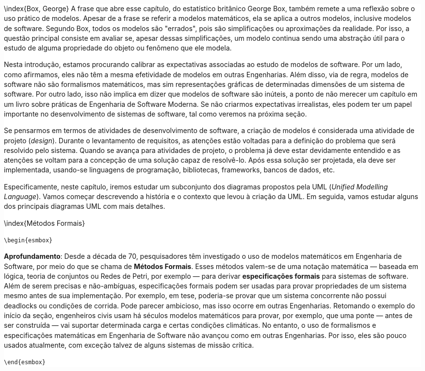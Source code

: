 \index{Box, George}
A frase que abre esse capítulo, do estatístico britânico George Box,
também remete a uma reflexão sobre o uso prático de modelos. Apesar de a
frase se referir a modelos matemáticos, ela se aplica a outros modelos,
inclusive modelos de software. Segundo Box, todos os modelos são
"errados", pois são simplificações ou aproximações da realidade. Por
isso, a questão principal consiste em avaliar se, apesar dessas
simplificações, um modelo continua sendo uma abstração útil para o
estudo de alguma propriedade do objeto ou fenômeno que ele modela.

Nesta introdução, estamos procurando calibrar as expectativas associadas
ao estudo de modelos de software. Por um lado, como afirmamos, eles não
têm a mesma efetividade de modelos em outras Engenharias. Além disso,
via de regra, modelos de software não são formalismos matemáticos, mas
sim representações gráficas de determinadas dimensões de um sistema de
software. Por outro lado, isso não implica em dizer que modelos de
software são inúteis, a ponto de não merecer um capítulo em um livro
sobre práticas de Engenharia de Software Moderna. Se não criarmos
expectativas irrealistas, eles podem ter um papel importante no
desenvolvimento de sistemas de software, tal como veremos na próxima
seção.

Se pensarmos em termos de atividades de desenvolvimento de software, a
criação de modelos é considerada uma atividade de projeto (*design*).
Durante o levantamento de requisitos, as atenções estão voltadas para a
definição do problema que será resolvido pelo sistema. Quando se avança
para atividades de projeto, o problema já deve estar devidamente
entendido e as atenções se voltam para a concepção de uma solução capaz
de resolvê-lo. Após essa solução ser projetada, ela deve ser
implementada, usando-se linguagens de programação, bibliotecas,
frameworks, bancos de dados, etc.

Especificamente, neste capítulo, iremos estudar um subconjunto dos
diagramas propostos pela UML (*Unified Modelling Language*). Vamos
começar descrevendo a história e o contexto que levou à criação da UML.
Em seguida, vamos estudar alguns dos principais diagramas UML com mais 
detalhes.

\index{Métodos Formais}
```{=latex}
\begin{esmbox}
```
**Aprofundamento**: Desde a década de 70, pesquisadores têm
investigado o uso de modelos matemáticos em Engenharia de Software, por
meio do que se chama de **Métodos Formais**. Esses métodos valem-se de
uma notação matemática — baseada em lógica, teoria de conjuntos ou
Redes de Petri, por exemplo — para derivar **especificações
formais** para sistemas de software. Além de serem precisas e
não-ambíguas, especificações formais podem ser usadas para provar
propriedades de um sistema mesmo antes de sua implementação. Por
exemplo, em tese, poderia-se provar que um sistema concorrente não
possui deadlocks ou condições de corrida. Pode parecer ambicioso, mas
isso ocorre em outras Engenharias. Retomando o exemplo do início da
seção, engenheiros civis usam há séculos modelos matemáticos para
provar, por exemplo, que uma ponte — antes de ser construída —
vai suportar determinada carga e certas condições climáticas. No
entanto, o uso de formalismos e especificações matemáticas em Engenharia
de Software não avançou como em outras Engenharias. Por isso, eles são
pouco usados atualmente, com exceção talvez de alguns sistemas de missão
crítica.
```{=latex}
\end{esmbox}
```
